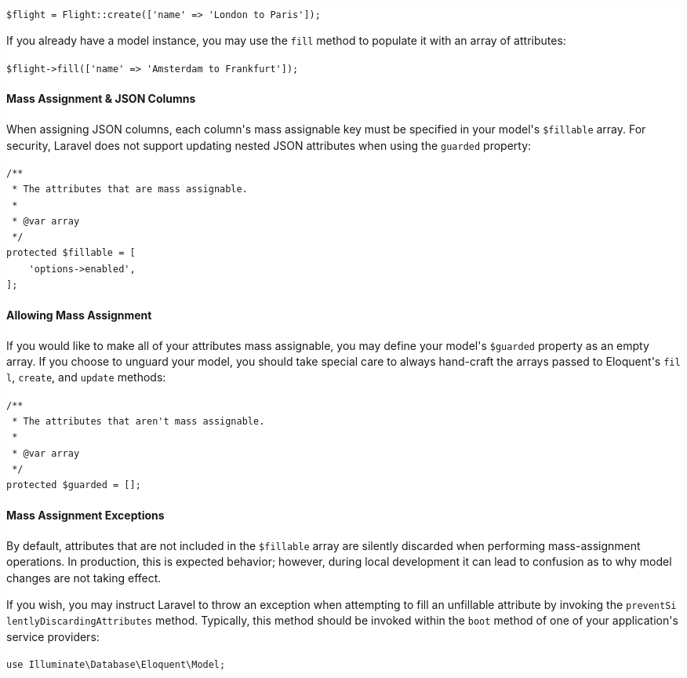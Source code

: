     $flight = Flight::create(['name' => 'London to Paris']);

If you already have a model instance, you may use the `fill` method to populate
it with an array of attributes:

    $flight->fill(['name' => 'Amsterdam to Frankfurt']);

<a name="mass-assignment-json-columns"></a>

#### Mass Assignment & JSON Columns

When assigning JSON columns, each column's mass assignable key must be specified
in your model's `$fillable` array. For security, Laravel does not support
updating nested JSON attributes when using the `guarded` property:

    /**
     * The attributes that are mass assignable.
     *
     * @var array
     */
    protected $fillable = [
        'options->enabled',
    ];

<a name="allowing-mass-assignment"></a>

#### Allowing Mass Assignment

If you would like to make all of your attributes mass assignable, you may define
your model's `$guarded` property as an empty array. If you choose to unguard
your model, you should take special care to always hand-craft the arrays passed
to Eloquent's `fill`, `create`, and `update` methods:

    /**
     * The attributes that aren't mass assignable.
     *
     * @var array
     */
    protected $guarded = [];

<a name="mass-assignment-exceptions"></a>

#### Mass Assignment Exceptions

By default, attributes that are not included in the `$fillable` array are
silently discarded when performing mass-assignment operations. In production,
this is expected behavior; however, during local development it can lead to
confusion as to why model changes are not taking effect.

If you wish, you may instruct Laravel to throw an exception when attempting to
fill an unfillable attribute by invoking
the `preventSilentlyDiscardingAttributes` method. Typically, this method should
be invoked within the `boot` method of one of your application's service
providers:

    use Illuminate\Database\Eloquent\Model;
